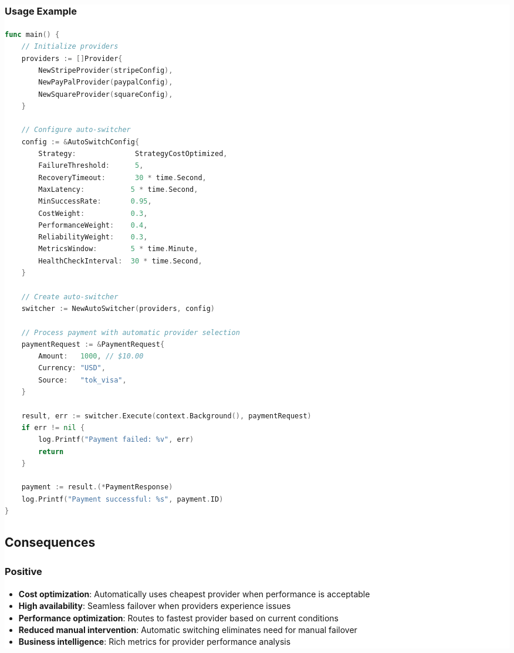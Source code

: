 ### Usage Example

```go
func main() {
    // Initialize providers
    providers := []Provider{
        NewStripeProvider(stripeConfig),
        NewPayPalProvider(paypalConfig),
        NewSquareProvider(squareConfig),
    }
    
    // Configure auto-switcher
    config := &AutoSwitchConfig{
        Strategy:              StrategyCostOptimized,
        FailureThreshold:      5,
        RecoveryTimeout:       30 * time.Second,
        MaxLatency:           5 * time.Second,
        MinSuccessRate:       0.95,
        CostWeight:           0.3,
        PerformanceWeight:    0.4,
        ReliabilityWeight:    0.3,
        MetricsWindow:        5 * time.Minute,
        HealthCheckInterval:  30 * time.Second,
    }
    
    // Create auto-switcher
    switcher := NewAutoSwitcher(providers, config)
    
    // Process payment with automatic provider selection
    paymentRequest := &PaymentRequest{
        Amount:   1000, // $10.00
        Currency: "USD",
        Source:   "tok_visa",
    }
    
    result, err := switcher.Execute(context.Background(), paymentRequest)
    if err != nil {
        log.Printf("Payment failed: %v", err)
        return
    }
    
    payment := result.(*PaymentResponse)
    log.Printf("Payment successful: %s", payment.ID)
}
```

## Consequences

### Positive
- **Cost optimization**: Automatically uses cheapest provider when performance is acceptable
- **High availability**: Seamless failover when providers experience issues
- **Performance optimization**: Routes to fastest provider based on current conditions
- **Reduced manual intervention**: Automatic switching eliminates need for manual failover
- **Business intelligence**: Rich metrics for provider performance analysis
